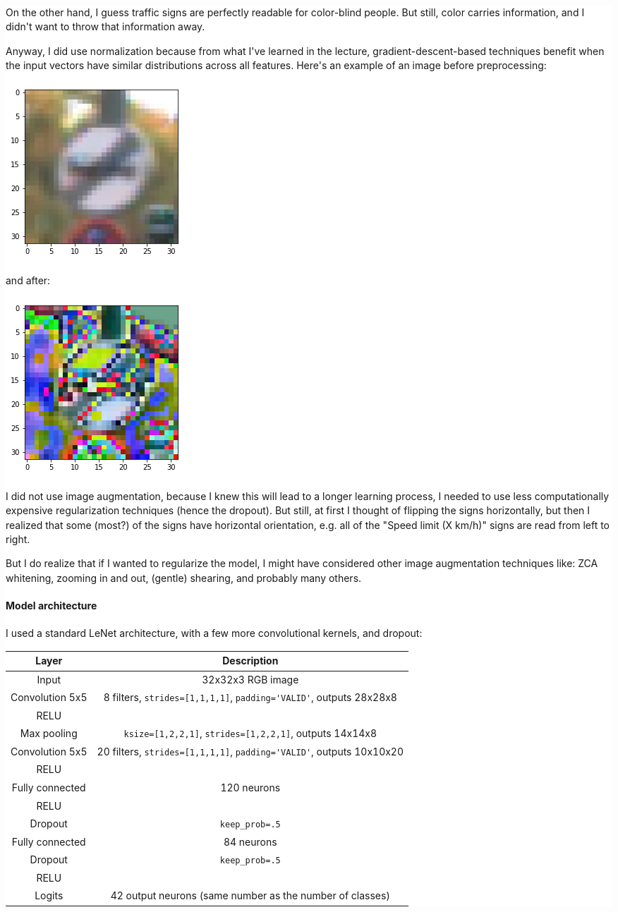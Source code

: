 On the other hand, I guess traffic signs are perfectly readable for color-blind people. But still, color carries information, and I didn't want to throw that information away.

Anyway, I did use normalization because from what I've learned in the lecture, gradient-descent-based techniques benefit when the input vectors have similar distributions across all features. Here's an example of an image before preprocessing:

![alt text][image4]

and after:

![alt text][image5]

I did not use image augmentation, because I knew this will lead to a longer learning process, I needed to use less computationally expensive regularization techniques (hence the dropout). But still, at first I thought of flipping the signs horizontally, but then I realized that some (most?) of the signs have horizontal orientation, e.g. all of the "Speed limit (X km/h)" signs are read from left to right.

But I do realize that if I wanted to regularize the model, I might have considered other image augmentation techniques like: ZCA whitening, zooming in and out, (gentle) shearing, and probably many others.


#### Model architecture

I used a standard LeNet architecture, with a few more convolutional kernels, and dropout:

| Layer         		|     Description	        					|
|:---------------------:|:---------------------------------------------:|
| Input         		| 32x32x3 RGB image   							|
| Convolution 5x5     	| 8 filters, `strides=[1,1,1,1]`, `padding='VALID'`, outputs 28x28x8 	|
| RELU					|												|
| Max pooling	      	| `ksize=[1,2,2,1]`, `strides=[1,2,2,1]`,  outputs 14x14x8 				|
| Convolution 5x5	    | 20 filters, `strides=[1,1,1,1]`, `padding='VALID'`, outputs 10x10x20     									|
| RELU					|												|
| Fully connected		| 120 neurons        									|
| RELU					|												|
| Dropout | `keep_prob=.5` |
| Fully connected		| 84 neurons        									|
| Dropout | `keep_prob=.5` |
| RELU					|												|
| Logits				| 42 output neurons (same number as the number of classes)        									|




[//]: # (Image References)
[image1]: ./img/class_imbalance_train.png ""
[image2]: ./img/class_imbalance_valid.png ""
[image3]: ./img/class_imbalance_test.png ""
[image4]: ./img/before_preprocessing.png "Original image"
[image5]: ./img/after_preprocessing.png "Normalized image"
[image6]: ./downloaded_images/original_15.jpg "No vehicles"
[image7]: ./downloaded_images/original_36.jpg "Go straight or right"
[image8]: ./downloaded_images/original_12.jpg "Priority road"
[image9]: ./downloaded_images/original_7.jpg "Speed limit (100km/h)"
[image10]: ./downloaded_images/original_40.jpg "Roundabout mandatory"
[image11]: ./downloaded_images/original_33.jpg "No entry, class frequency"
[image12]: ./downloaded_images/original_17.jpg "Turn right ahead"
[image13]: ./downloaded_images/original_2.jpg "Speed limit (50km/h)"